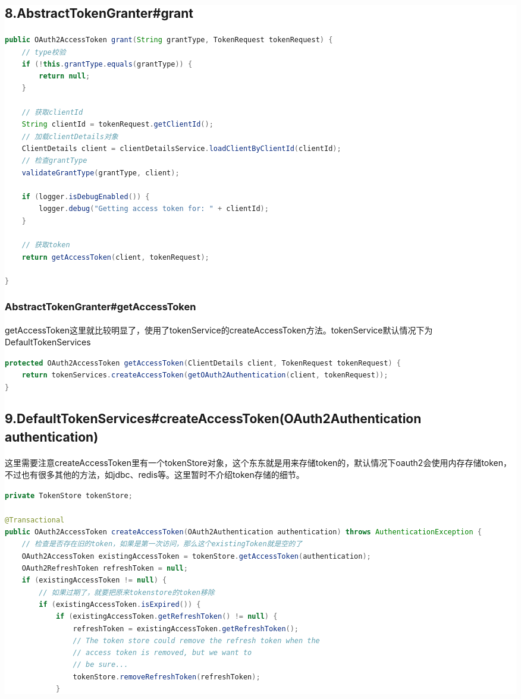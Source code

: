 

## 8.AbstractTokenGranter#grant

```java
public OAuth2AccessToken grant(String grantType, TokenRequest tokenRequest) {
	// type校验
    if (!this.grantType.equals(grantType)) {
        return null;
    }

    // 获取clientId
    String clientId = tokenRequest.getClientId();
    // 加载clientDetails对象
    ClientDetails client = clientDetailsService.loadClientByClientId(clientId);
    // 检查grantType
    validateGrantType(grantType, client);

    if (logger.isDebugEnabled()) {
        logger.debug("Getting access token for: " + clientId);
    }

    // 获取token
    return getAccessToken(client, tokenRequest);

}
```



### AbstractTokenGranter#getAccessToken

getAccessToken这里就比较明显了，使用了tokenService的createAccessToken方法。tokenService默认情况下为DefaultTokenServices

```java
protected OAuth2AccessToken getAccessToken(ClientDetails client, TokenRequest tokenRequest) {
    return tokenServices.createAccessToken(getOAuth2Authentication(client, tokenRequest));
}
```



## 9.DefaultTokenServices#createAccessToken(OAuth2Authentication authentication)

这里需要注意createAccessToken里有一个tokenStore对象，这个东东就是用来存储token的，默认情况下oauth2会使用内存存储token，不过也有很多其他的方法，如jdbc、redis等。这里暂时不介绍token存储的细节。

```java
private TokenStore tokenStore;

@Transactional
public OAuth2AccessToken createAccessToken(OAuth2Authentication authentication) throws AuthenticationException {
	// 检查是否存在旧的token，如果是第一次访问，那么这个existingToken就是空的了
    OAuth2AccessToken existingAccessToken = tokenStore.getAccessToken(authentication);
    OAuth2RefreshToken refreshToken = null;
    if (existingAccessToken != null) {
        // 如果过期了，就要把原来tokenstore的token移除
        if (existingAccessToken.isExpired()) {
            if (existingAccessToken.getRefreshToken() != null) {
                refreshToken = existingAccessToken.getRefreshToken();
                // The token store could remove the refresh token when the
                // access token is removed, but we want to
                // be sure...
                tokenStore.removeRefreshToken(refreshToken);
            }
```